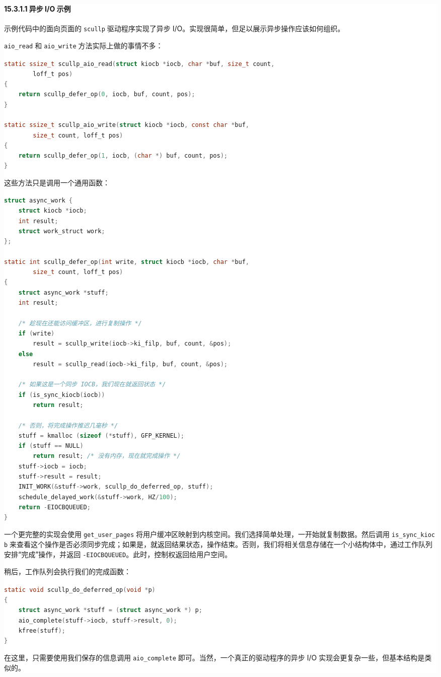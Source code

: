 #### 15.3.1.1 异步 I/O 示例
示例代码中的面向页面的 `scullp` 驱动程序实现了异步 I/O。实现很简单，但足以展示异步操作应该如何组织。

`aio_read` 和 `aio_write` 方法实际上做的事情不多：
```c
static ssize_t scullp_aio_read(struct kiocb *iocb, char *buf, size_t count,
        loff_t pos)
{
    return scullp_defer_op(0, iocb, buf, count, pos);
}

static ssize_t scullp_aio_write(struct kiocb *iocb, const char *buf,
        size_t count, loff_t pos)
{
    return scullp_defer_op(1, iocb, (char *) buf, count, pos);
}
```
这些方法只是调用一个通用函数：
```c
struct async_work {
    struct kiocb *iocb;
    int result;
    struct work_struct work;
};

static int scullp_defer_op(int write, struct kiocb *iocb, char *buf,
        size_t count, loff_t pos)
{
    struct async_work *stuff;
    int result;

    /* 趁现在还能访问缓冲区，进行复制操作 */
    if (write)
        result = scullp_write(iocb->ki_filp, buf, count, &pos);
    else
        result = scullp_read(iocb->ki_filp, buf, count, &pos);

    /* 如果这是一个同步 IOCB，我们现在就返回状态 */
    if (is_sync_kiocb(iocb))
        return result;

    /* 否则，将完成操作推迟几毫秒 */
    stuff = kmalloc (sizeof (*stuff), GFP_KERNEL);
    if (stuff == NULL)
        return result; /* 没有内存，现在就完成操作 */
    stuff->iocb = iocb;
    stuff->result = result;
    INIT_WORK(&stuff->work, scullp_do_deferred_op, stuff);
    schedule_delayed_work(&stuff->work, HZ/100);
    return -EIOCBQUEUED;
}
```
一个更完整的实现会使用 `get_user_pages` 将用户缓冲区映射到内核空间。我们选择简单处理，一开始就复制数据。然后调用 `is_sync_kiocb` 来查看这个操作是否必须同步完成；如果是，就返回结果状态，操作结束。否则，我们将相关信息存储在一个小结构体中，通过工作队列安排“完成”操作，并返回 `-EIOCBQUEUED`。此时，控制权返回给用户空间。

稍后，工作队列会执行我们的完成函数：
```c
static void scullp_do_deferred_op(void *p)
{
    struct async_work *stuff = (struct async_work *) p;
    aio_complete(stuff->iocb, stuff->result, 0);
    kfree(stuff);
}
```
在这里，只需要使用我们保存的信息调用 `aio_complete` 即可。当然，一个真正的驱动程序的异步 I/O 实现会更复杂一些，但基本结构是类似的。 